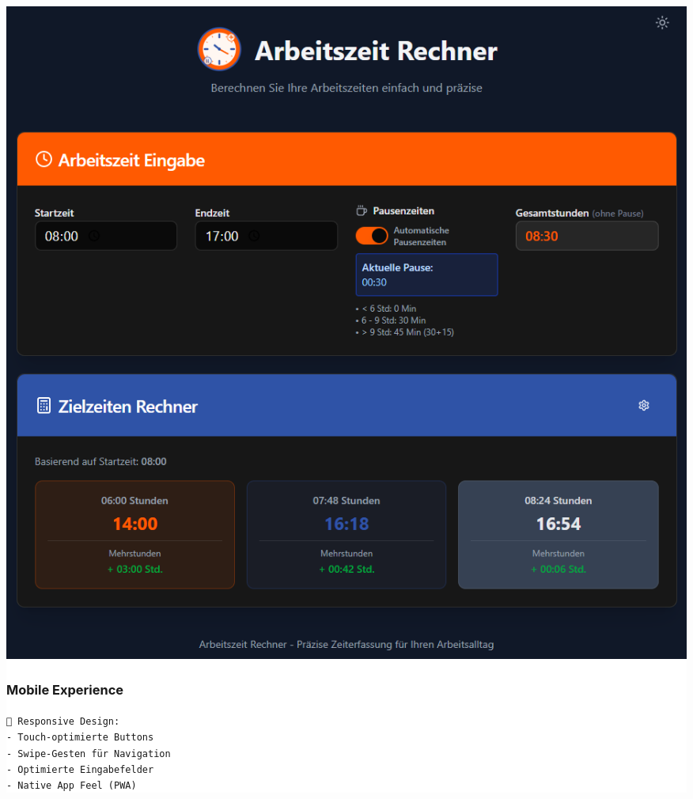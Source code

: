 ![Screenshot of Dark Mode](https://github.com/STOXX50/arbeitszeit-app/blob/01fbc3eb3ed97fefa590501525da797c54e60b7b/screenshots/dark-mode.png)

### Mobile Experience
```
📱 Responsive Design:
- Touch-optimierte Buttons
- Swipe-Gesten für Navigation  
- Optimierte Eingabefelder
- Native App Feel (PWA)
```
